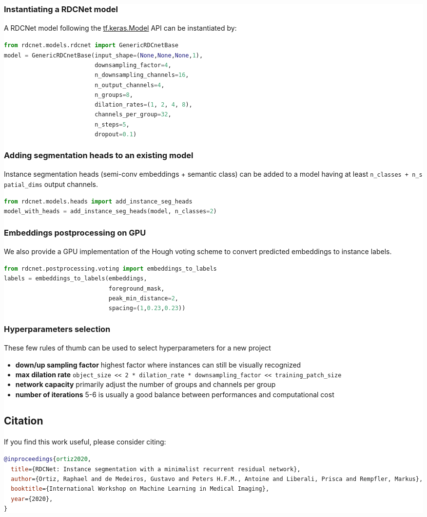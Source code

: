 ### Instantiating a RDCNet model
A RDCNet model following the [tf.keras.Model](https://www.tensorflow.org/api_docs/python/tf/keras/Model) API can be instantiated by:

```python
from rdcnet.models.rdcnet import GenericRDCnetBase
model = GenericRDCnetBase(input_shape=(None,None,None,1),
                          downsampling_factor=4,
                          n_downsampling_channels=16,
                          n_output_channels=4,
                          n_groups=8,
                          dilation_rates=(1, 2, 4, 8),
                          channels_per_group=32,
                          n_steps=5,
                          dropout=0.1)
```

### Adding segmentation heads to an existing model
Instance segmentation heads (semi-conv embeddings + semantic class) can be added to a model having at least `n_classes + n_spatial_dims` output channels.

```python
from rdcnet.models.heads import add_instance_seg_heads
model_with_heads = add_instance_seg_heads(model, n_classes=2)
```
### Embeddings postprocessing on GPU
We also provide a GPU implementation of the Hough voting scheme to convert predicted embeddings to instance labels.

```python
from rdcnet.postprocessing.voting import embeddings_to_labels
labels = embeddings_to_labels(embeddings,
                              foreground_mask,
                              peak_min_distance=2,
                              spacing=(1,0.23,0.23))
```

### Hyperparameters selection
These few rules of thumb can be used to select hyperparameters for a new project

- **down/up sampling factor** highest factor where instances can still be visually recognized
- **max dilation rate** `object_size << 2 * dilation_rate * downsampling_factor << training_patch_size`
- **network capacity** primarily adjust the number of groups and channels per group
- **number of iterations** 5-6 is usually a good balance between performances and computational cost

## Citation
If you find this work useful, please consider citing:

```bibtex
@inproceedings{ortiz2020,
  title={RDCNet: Instance segmentation with a minimalist recurrent residual network},
  author={Ortiz, Raphael and de Medeiros, Gustavo and Peters H.F.M., Antoine and Liberali, Prisca and Rempfler, Markus},
  booktitle={International Workshop on Machine Learning in Medical Imaging},
  year={2020},
}
```
